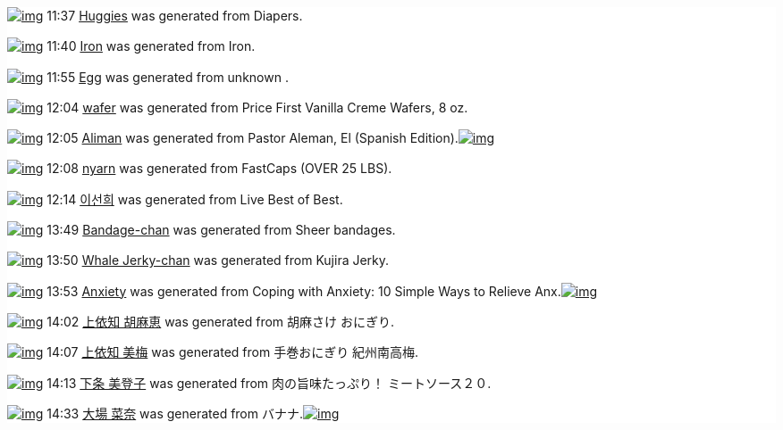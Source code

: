 [![img](http://www.deviantsart.com/1deavso.png)](http://www.barcodekanojo.com/kanojo/3189881/Huggies) 11:37 [Huggies](http://www.barcodekanojo.com/kanojo/3189881/Huggies) was generated from Diapers.

[![img](http://www.deviantsart.com/10c5fju.png)](http://www.barcodekanojo.com/kanojo/3189882/Iron) 11:40 [Iron](http://www.barcodekanojo.com/kanojo/3189882/Iron) was generated from Iron.

[![img](http://www.deviantsart.com/lnip52.png)](http://www.barcodekanojo.com/kanojo/3189883/Egg) 11:55 [Egg](http://www.barcodekanojo.com/kanojo/3189883/Egg) was generated from unknown .

[![img](http://www.deviantsart.com/1itbqab.png)](http://www.barcodekanojo.com/kanojo/3189884/wafer) 12:04 [wafer](http://www.barcodekanojo.com/kanojo/3189884/wafer) was generated from Price First Vanilla Creme Wafers, 8 oz.

[![img](http://www.deviantsart.com/3e7chhb.png)](http://www.barcodekanojo.com/kanojo/3189885/Aliman) 12:05 [Aliman](http://www.barcodekanojo.com/kanojo/3189885/Aliman) was generated from Pastor Aleman, El (Spanish Edition).[![img](http://www.deviantsart.com/23c7q1a.jpeg)](http://www.barcodekanojo.com/product_images/barcode/6009290/1417835056/50x50xPastor,P20Aleman,P2C,P20El,P20,P28Spanish,P20Edition,P29.jpg,qw=88,ah=88.pagespeed.ic.BgAtEGqPGD.jpg)

[![img](http://www.deviantsart.com/328gbpk.png)](http://www.barcodekanojo.com/kanojo/3189886/nyarn) 12:08 [nyarn](http://www.barcodekanojo.com/kanojo/3189886/nyarn) was generated from FastCaps (OVER 25 LBS).

[![img](http://www.deviantsart.com/u5eam8.png)](http://www.barcodekanojo.com/kanojo/3189887/%EC%9D%B4%EC%84%A0%ED%9D%AC) 12:14 [이선희](http://www.barcodekanojo.com/kanojo/3189887/%EC%9D%B4%EC%84%A0%ED%9D%AC) was generated from Live Best of Best.

[![img](http://www.deviantsart.com/3me1hn7.png)](http://www.barcodekanojo.com/kanojo/3189888/Bandage-chan) 13:49 [Bandage-chan](http://www.barcodekanojo.com/kanojo/3189888/Bandage-chan) was generated from Sheer bandages.

[![img](http://www.deviantsart.com/31oem2f.png)](http://www.barcodekanojo.com/kanojo/3189889/Whale%20Jerky-chan) 13:50 [Whale Jerky-chan](http://www.barcodekanojo.com/kanojo/3189889/Whale%20Jerky-chan) was generated from Kujira Jerky.

[![img](http://www.deviantsart.com/2ct7v17.png)](http://www.barcodekanojo.com/kanojo/3189890/Anxiety) 13:53 [Anxiety](http://www.barcodekanojo.com/kanojo/3189890/Anxiety) was generated from Coping with Anxiety: 10 Simple Ways to Relieve Anx.[![img](http://www.deviantsart.com/23d56uq.jpeg)](http://www.barcodekanojo.com/product_images/barcode/6009295/1417841583/50x50xCoping,P20with,P20Anxiety,P3A,P2010,P20Simple,P20Ways,P20to,P20Relieve,P20Anx.jpg,qw=88,ah=88.pagespeed.ic.eJBsYiLC1z.jpg)

[![img](http://www.deviantsart.com/2sil9ua.png)](http://www.barcodekanojo.com/kanojo/3189891/%E4%B8%8A%E4%BE%9D%E7%9F%A5%20%E8%83%A1%E9%BA%BB%E6%81%B5) 14:02 [上依知 胡麻恵](http://www.barcodekanojo.com/kanojo/3189891/%E4%B8%8A%E4%BE%9D%E7%9F%A5%20%E8%83%A1%E9%BA%BB%E6%81%B5) was generated from 胡麻さけ おにぎり.

[![img](http://www.deviantsart.com/2kajg93.png)](http://www.barcodekanojo.com/kanojo/3189892/%E4%B8%8A%E4%BE%9D%E7%9F%A5%20%E7%BE%8E%E6%A2%85) 14:07 [上依知 美梅](http://www.barcodekanojo.com/kanojo/3189892/%E4%B8%8A%E4%BE%9D%E7%9F%A5%20%E7%BE%8E%E6%A2%85) was generated from 手巻おにぎり 紀州南高梅.

[![img](http://www.deviantsart.com/2i5kdbf.png)](http://www.barcodekanojo.com/kanojo/3189893/%E4%B8%8B%E6%9D%A1%20%E7%BE%8E%E7%99%BB%E5%AD%90) 14:13 [下条 美登子](http://www.barcodekanojo.com/kanojo/3189893/%E4%B8%8B%E6%9D%A1%20%E7%BE%8E%E7%99%BB%E5%AD%90) was generated from 肉の旨味たっぷり！ ミートソース２０.

[![img](http://www.deviantsart.com/vjf4bq.png)](http://www.barcodekanojo.com/kanojo/3189894/%E5%A4%A7%E5%A0%B4%20%E8%8F%9C%E5%A5%88) 14:33 [大場 菜奈](http://www.barcodekanojo.com/kanojo/3189894/%E5%A4%A7%E5%A0%B4%20%E8%8F%9C%E5%A5%88) was generated from バナナ.[![img](http://www.deviantsart.com/275rthg.jpeg)](http://www.barcodekanojo.com/product_images/barcode/6009299/1417843985/%E3%83%90%E3%83%8A%E3%83%8A.jpg)
